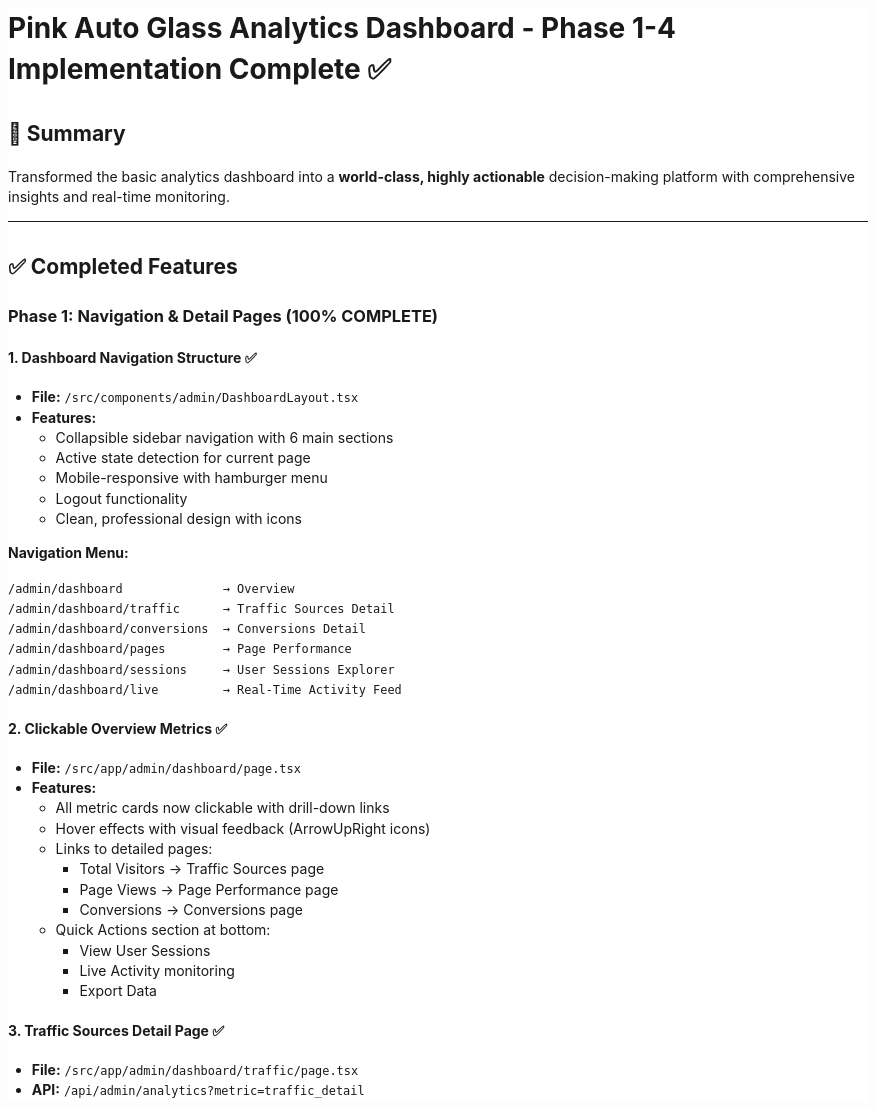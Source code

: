 # Pink Auto Glass Analytics Dashboard - Phase 1-4 Implementation Complete ✅

## 🎉 Summary

Transformed the basic analytics dashboard into a **world-class, highly actionable** decision-making platform with comprehensive insights and real-time monitoring.

---

## ✅ Completed Features

### **Phase 1: Navigation & Detail Pages** (100% COMPLETE)

#### 1. Dashboard Navigation Structure ✅
- **File:** `/src/components/admin/DashboardLayout.tsx`
- **Features:**
  - Collapsible sidebar navigation with 6 main sections
  - Active state detection for current page
  - Mobile-responsive with hamburger menu
  - Logout functionality
  - Clean, professional design with icons

**Navigation Menu:**
```
/admin/dashboard              → Overview
/admin/dashboard/traffic      → Traffic Sources Detail
/admin/dashboard/conversions  → Conversions Detail
/admin/dashboard/pages        → Page Performance
/admin/dashboard/sessions     → User Sessions Explorer
/admin/dashboard/live         → Real-Time Activity Feed
```

#### 2. Clickable Overview Metrics ✅
- **File:** `/src/app/admin/dashboard/page.tsx`
- **Features:**
  - All metric cards now clickable with drill-down links
  - Hover effects with visual feedback (ArrowUpRight icons)
  - Links to detailed pages:
    - Total Visitors → Traffic Sources page
    - Page Views → Page Performance page
    - Conversions → Conversions page
  - Quick Actions section at bottom:
    - View User Sessions
    - Live Activity monitoring
    - Export Data

#### 3. Traffic Sources Detail Page ✅
- **File:** `/src/app/admin/dashboard/traffic/page.tsx`
- **API:** `/api/admin/analytics?metric=traffic_detail`
